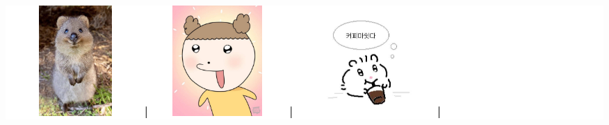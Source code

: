 <img src="사진/백경석.jpg" width="200" height = "160">|<img src="사진/유혜진.jpg" width="200" height = "160"> | <img src="사진/이서현.jpg" width="200" height = "160"> |